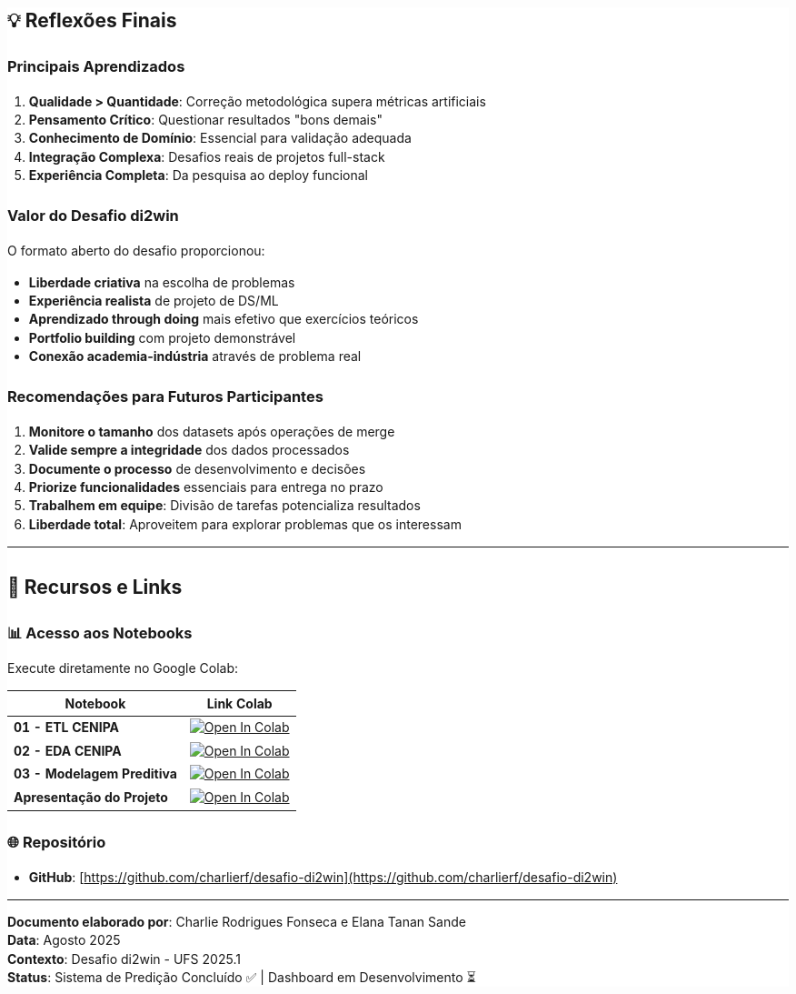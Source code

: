 
## 💡 Reflexões Finais

### Principais Aprendizados
1. **Qualidade > Quantidade**: Correção metodológica supera métricas artificiais
2. **Pensamento Crítico**: Questionar resultados "bons demais"
3. **Conhecimento de Domínio**: Essencial para validação adequada
4. **Integração Complexa**: Desafios reais de projetos full-stack
5. **Experiência Completa**: Da pesquisa ao deploy funcional

### Valor do Desafio di2win
O formato aberto do desafio proporcionou:
- **Liberdade criativa** na escolha de problemas
- **Experiência realista** de projeto de DS/ML
- **Aprendizado through doing** mais efetivo que exercícios teóricos
- **Portfolio building** com projeto demonstrável
- **Conexão academia-indústria** através de problema real

### Recomendações para Futuros Participantes
1. **Monitore o tamanho** dos datasets após operações de merge
2. **Valide sempre a integridade** dos dados processados  
3. **Documente o processo** de desenvolvimento e decisões
4. **Priorize funcionalidades** essenciais para entrega no prazo
5. **Trabalhem em equipe**: Divisão de tarefas potencializa resultados
6. **Liberdade total**: Aproveitem para explorar problemas que os interessam

---

## 🔗 Recursos e Links

### 📊 Acesso aos Notebooks
Execute diretamente no Google Colab:

| Notebook | Link Colab |
|----------|-----------|
| **01 - ETL CENIPA** | [![Open In Colab](https://colab.research.google.com/assets/colab-badge.svg)](https://colab.research.google.com/github/charlierf/desafio-di2win/blob/main/notebooks/01_ETL_cenipa.ipynb) |
| **02 - EDA CENIPA** | [![Open In Colab](https://colab.research.google.com/assets/colab-badge.svg)](https://colab.research.google.com/github/charlierf/desafio-di2win/blob/main/notebooks/02_EDA_cenipa.ipynb) |
| **03 - Modelagem Preditiva** | [![Open In Colab](https://colab.research.google.com/assets/colab-badge.svg)](https://colab.research.google.com/github/charlierf/desafio-di2win/blob/main/notebooks/03_Modelagem_Preditiva_CENIPA.ipynb) |
| **Apresentação do Projeto** | [![Open In Colab](https://colab.research.google.com/assets/colab-badge.svg)](https://colab.research.google.com/github/charlierf/desafio-di2win/blob/main/notebooks/Apresentacao_Projeto_CENIPA.ipynb) |

### 🌐 Repositório
- **GitHub**: [https://github.com/charlierf/desafio-di2win](https://github.com/charlierf/desafio-di2win)

---

**Documento elaborado por**: Charlie Rodrigues Fonseca e Elana Tanan Sande  
**Data**: Agosto 2025  
**Contexto**: Desafio di2win - UFS 2025.1  
**Status**: Sistema de Predição Concluído ✅ | Dashboard em Desenvolvimento ⏳  
